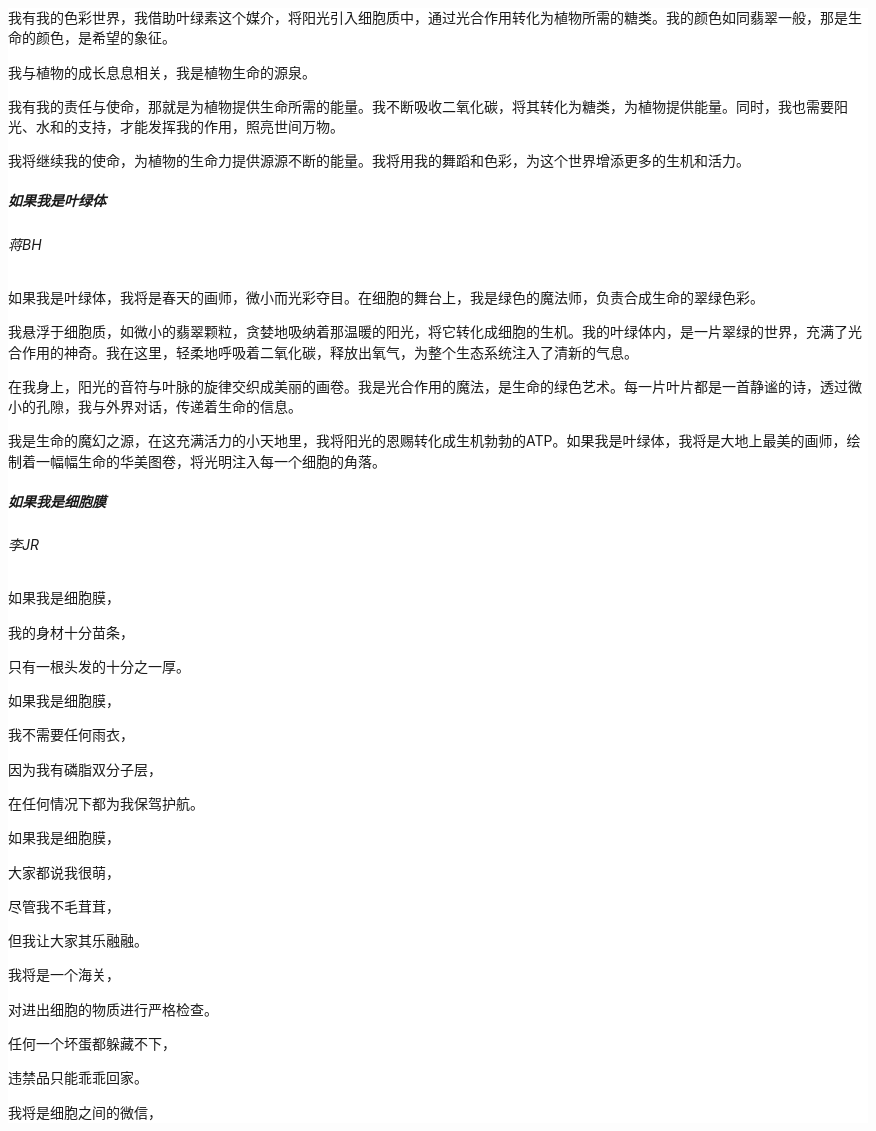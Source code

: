 

我有我的色彩世界，我借助叶绿素这个媒介，将阳光引入细胞质中，通过光合作用转化为植物所需的糖类。我的颜色如同翡翠一般，那是生命的颜色，是希望的象征。

我与植物的成长息息相关，我是植物生命的源泉。



我有我的责任与使命，那就是为植物提供生命所需的能量。我不断吸收二氧化碳，将其转化为糖类，为植物提供能量。同时，我也需要阳光、水和的支持，才能发挥我的作用，照亮世间万物。



我将继续我的使命，为植物的生命力提供源源不断的能量。我将用我的舞蹈和色彩，为这个世界增添更多的生机和活力。



##### 如果我是叶绿体

###### 蒋BH

​	如果我是叶绿体，我将是春天的画师，微小而光彩夺目。在细胞的舞台上，我是绿色的魔法师，负责合成生命的翠绿色彩。

​	我悬浮于细胞质，如微小的翡翠颗粒，贪婪地吸纳着那温暖的阳光，将它转化成细胞的生机。我的叶绿体内，是一片翠绿的世界，充满了光合作用的神奇。我在这里，轻柔地呼吸着二氧化碳，释放出氧气，为整个生态系统注入了清新的气息。

​	在我身上，阳光的音符与叶脉的旋律交织成美丽的画卷。我是光合作用的魔法，是生命的绿色艺术。每一片叶片都是一首静谧的诗，透过微小的孔隙，我与外界对话，传递着生命的信息。

​	我是生命的魔幻之源，在这充满活力的小天地里，我将阳光的恩赐转化成生机勃勃的ATP。如果我是叶绿体，我将是大地上最美的画师，绘制着一幅幅生命的华美图卷，将光明注入每一个细胞的角落。



##### 如果我是细胞膜

###### 李JR

如果我是细胞膜，

我的身材十分苗条，

只有一根头发的十分之一厚。

如果我是细胞膜，

我不需要任何雨衣，

因为我有磷脂双分子层，

在任何情况下都为我保驾护航。

如果我是细胞膜，

大家都说我很萌，

尽管我不毛茸茸，

但我让大家其乐融融。

我将是一个海关，

对进出细胞的物质进行严格检查。

任何一个坏蛋都躲藏不下，

违禁品只能乖乖回家。

我将是细胞之间的微信，
